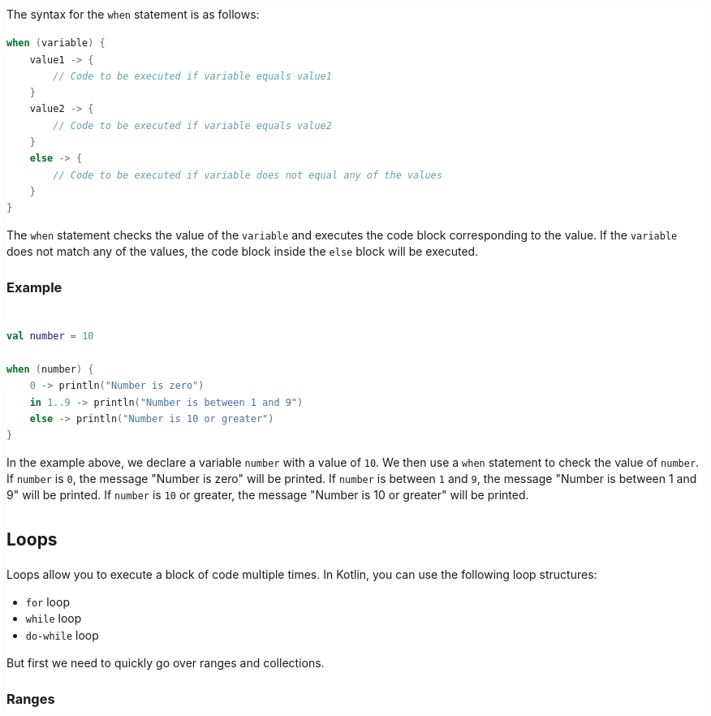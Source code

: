 The syntax for the `when` statement is as follows:

```kotlin
when (variable) {
    value1 -> {
        // Code to be executed if variable equals value1
    }
    value2 -> {
        // Code to be executed if variable equals value2
    }
    else -> {
        // Code to be executed if variable does not equal any of the values
    }
}
```

The `when` statement checks the value of the `variable` and executes the code block corresponding to the value. If
the `variable` does not match any of the values, the code block inside the `else` block will be executed.

### Example

```kotlin

val number = 10

when (number) {
    0 -> println("Number is zero")
    in 1..9 -> println("Number is between 1 and 9")
    else -> println("Number is 10 or greater")
}
```

In the example above, we declare a variable `number` with a value of `10`. We then use a `when` statement to check the
value of `number`. If `number` is `0`, the message "Number is zero" will be printed. If `number` is between `1` and `9`,
the message "Number is between 1 and 9" will be printed. If `number` is `10` or greater, the message "Number is 10 or
greater" will be printed.

## Loops

Loops allow you to execute a block of code multiple times. In Kotlin, you can use the following loop structures:

- `for` loop
- `while` loop
- `do-while` loop

But first we need to quickly go over ranges and collections.

### Ranges
